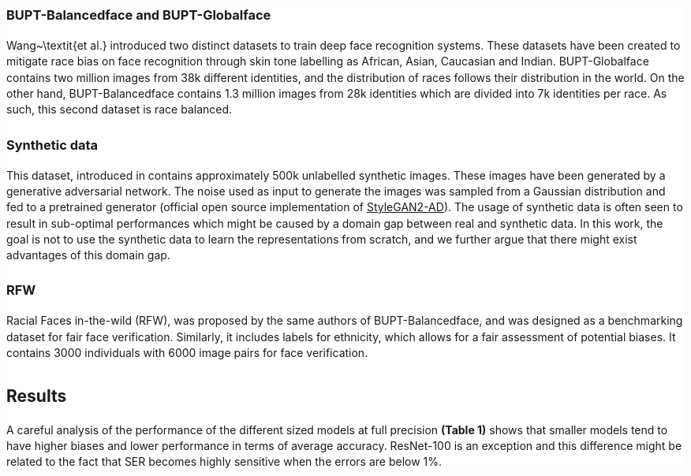 ### BUPT-Balancedface and BUPT-Globalface

Wang~\textit{et al.} introduced two distinct datasets to train deep face recognition systems. These datasets have been created to mitigate race bias on face recognition through skin tone labelling as African, Asian, Caucasian and Indian. BUPT-Globalface contains two million images from 38k different identities, and the distribution of races follows their distribution in the world. On the other hand, BUPT-Balancedface contains 1.3 million images from 28k identities which are divided into 7k identities per race. As such, this second dataset is race balanced. 


### Synthetic data

This dataset, introduced in contains approximately 500k unlabelled synthetic images. These images have been generated by a generative adversarial network. The noise used as input to generate the images was sampled from a Gaussian distribution and fed to a pretrained generator (official open source implementation of [StyleGAN2-AD](https://github.com/NVlabs/stylegan2-ada)). The usage of synthetic data is often seen to result in sub-optimal performances  which might be caused by a domain gap between real and synthetic data. In this work, the goal is not to use the synthetic data to learn the representations from scratch, and we further argue that there might exist advantages of this domain gap. 

### RFW

Racial Faces in-the-wild (RFW), was proposed by the same authors of BUPT-Balancedface, and was designed as a benchmarking dataset for fair face verification. Similarly, it includes labels for ethnicity, which allows for a fair assessment of potential biases. It contains 3000 individuals with 6000 image pairs for face verification.


## Results


A careful analysis of the performance of the different sized models at full precision **(Table 1)** shows that smaller models tend to have higher biases and lower performance in terms of average accuracy. ResNet-100 is an exception and this difference might be related to the fact that SER becomes highly sensitive when the errors are below 1\%.
<p align="center">